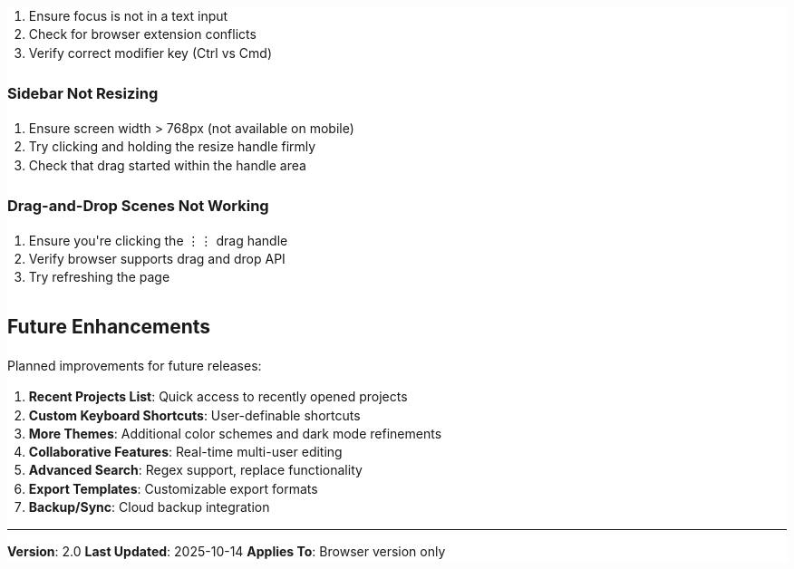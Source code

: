 1. Ensure focus is not in a text input
2. Check for browser extension conflicts
3. Verify correct modifier key (Ctrl vs Cmd)

### Sidebar Not Resizing

1. Ensure screen width > 768px (not available on mobile)
2. Try clicking and holding the resize handle firmly
3. Check that drag started within the handle area

### Drag-and-Drop Scenes Not Working

1. Ensure you're clicking the ⋮⋮ drag handle
2. Verify browser supports drag and drop API
3. Try refreshing the page

## Future Enhancements

Planned improvements for future releases:

1. **Recent Projects List**: Quick access to recently opened projects
2. **Custom Keyboard Shortcuts**: User-definable shortcuts
3. **More Themes**: Additional color schemes and dark mode refinements
4. **Collaborative Features**: Real-time multi-user editing
5. **Advanced Search**: Regex support, replace functionality
6. **Export Templates**: Customizable export formats
7. **Backup/Sync**: Cloud backup integration

---

**Version**: 2.0
**Last Updated**: 2025-10-14
**Applies To**: Browser version only
